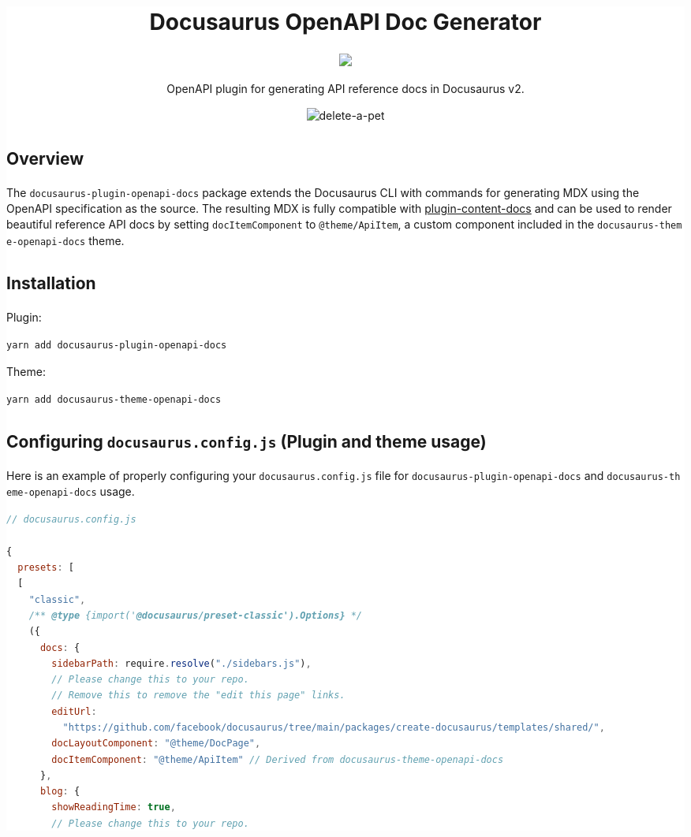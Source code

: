 <h1 align="center">Docusaurus OpenAPI Doc Generator</h1>

<div align="center">
<img width="200" src="https://user-images.githubusercontent.com/9343811/165975569-1bc29814-884c-4931-83df-860043b625b7.svg" />
</div>

<div align="center">

OpenAPI plugin for generating API reference docs in Docusaurus v2.

</div>

<p align="center">

<img width="650" alt="delete-a-pet" src="https://user-images.githubusercontent.com/9343811/165620346-d666db22-3587-4ddf-af58-947fddc9fe99.png">

</p>

## Overview

The `docusaurus-plugin-openapi-docs` package extends the Docusaurus CLI with commands for generating MDX using the OpenAPI specification as the source. The resulting MDX is fully compatible with [plugin-content-docs](https://docusaurus.io/docs/api/plugins/@docusaurus/plugin-content-docs) and can be used to render beautiful reference API docs by setting `docItemComponent` to `@theme/ApiItem`, a custom component included in the `docusaurus-theme-openapi-docs` theme.

## Installation

Plugin:

```bash
yarn add docusaurus-plugin-openapi-docs
```

Theme:

```bash
yarn add docusaurus-theme-openapi-docs
```

## Configuring `docusaurus.config.js` (Plugin and theme usage)

Here is an example of properly configuring your `docusaurus.config.js` file for `docusaurus-plugin-openapi-docs` and `docusaurus-theme-openapi-docs` usage.

```js
// docusaurus.config.js

{
  presets: [
  [
    "classic",
    /** @type {import('@docusaurus/preset-classic').Options} */
    ({
      docs: {
        sidebarPath: require.resolve("./sidebars.js"),
        // Please change this to your repo.
        // Remove this to remove the "edit this page" links.
        editUrl:
          "https://github.com/facebook/docusaurus/tree/main/packages/create-docusaurus/templates/shared/",
        docLayoutComponent: "@theme/DocPage",
        docItemComponent: "@theme/ApiItem" // Derived from docusaurus-theme-openapi-docs
      },
      blog: {
        showReadingTime: true,
        // Please change this to your repo.
```